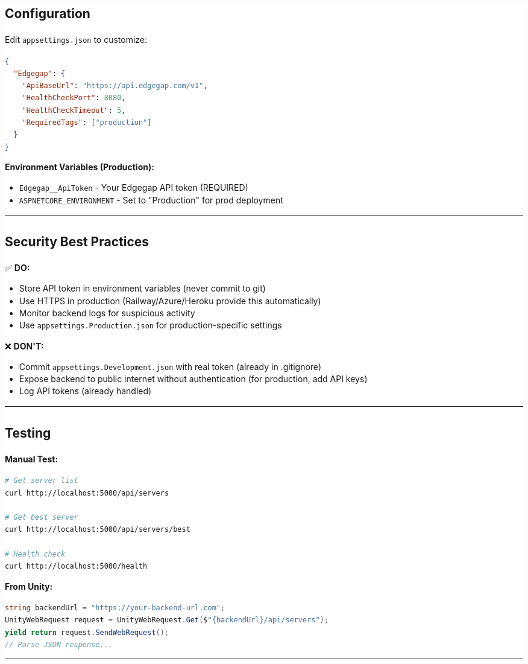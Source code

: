 
## Configuration

Edit `appsettings.json` to customize:

```json
{
  "Edgegap": {
    "ApiBaseUrl": "https://api.edgegap.com/v1",
    "HealthCheckPort": 8080,
    "HealthCheckTimeout": 5,
    "RequiredTags": ["production"]
  }
}
```

**Environment Variables (Production):**
- `Edgegap__ApiToken` - Your Edgegap API token (REQUIRED)
- `ASPNETCORE_ENVIRONMENT` - Set to "Production" for prod deployment

---

## Security Best Practices

✅ **DO:**
- Store API token in environment variables (never commit to git)
- Use HTTPS in production (Railway/Azure/Heroku provide this automatically)
- Monitor backend logs for suspicious activity
- Use `appsettings.Production.json` for production-specific settings

❌ **DON'T:**
- Commit `appsettings.Development.json` with real token (already in .gitignore)
- Expose backend to public internet without authentication (for production, add API keys)
- Log API tokens (already handled)

---

## Testing

**Manual Test:**
```bash
# Get server list
curl http://localhost:5000/api/servers

# Get best server
curl http://localhost:5000/api/servers/best

# Health check
curl http://localhost:5000/health
```

**From Unity:**
```csharp
string backendUrl = "https://your-backend-url.com";
UnityWebRequest request = UnityWebRequest.Get($"{backendUrl}/api/servers");
yield return request.SendWebRequest();
// Parse JSON response...
```

---